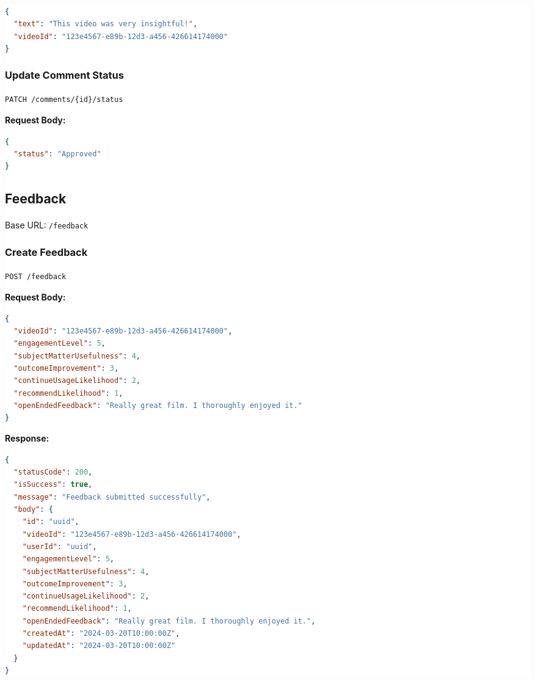 ```json
{
  "text": "This video was very insightful!",
  "videoId": "123e4567-e89b-12d3-a456-426614174000"
}
```

### Update Comment Status

```http
PATCH /comments/{id}/status
```

**Request Body:**

```json
{
  "status": "Approved"
}
```

## Feedback

Base URL: `/feedback`

### Create Feedback

```http
POST /feedback
```

**Request Body:**

```json
{
  "videoId": "123e4567-e89b-12d3-a456-426614174000",
  "engagementLevel": 5,
  "subjectMatterUsefulness": 4,
  "outcomeImprovement": 3,
  "continueUsageLikelihood": 2,
  "recommendLikelihood": 1,
  "openEndedFeedback": "Really great film. I thoroughly enjoyed it."
}
```

**Response:**

```json
{
  "statusCode": 200,
  "isSuccess": true,
  "message": "Feedback submitted successfully",
  "body": {
    "id": "uuid",
    "videoId": "123e4567-e89b-12d3-a456-426614174000",
    "userId": "uuid",
    "engagementLevel": 5,
    "subjectMatterUsefulness": 4,
    "outcomeImprovement": 3,
    "continueUsageLikelihood": 2,
    "recommendLikelihood": 1,
    "openEndedFeedback": "Really great film. I thoroughly enjoyed it.",
    "createdAt": "2024-03-20T10:00:00Z",
    "updatedAt": "2024-03-20T10:00:00Z"
  }
}
```
